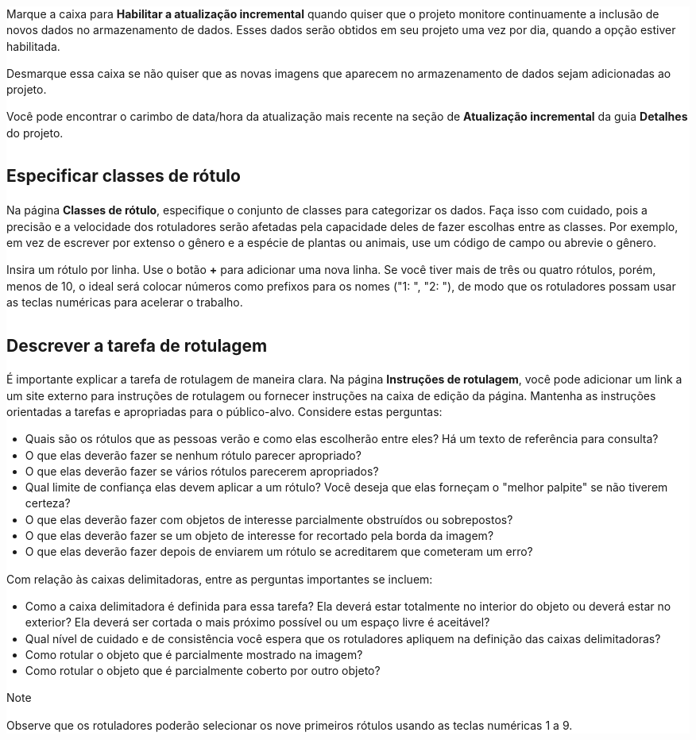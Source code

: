 Marque a caixa para **Habilitar a atualização incremental** quando quiser que o projeto monitore continuamente a inclusão de novos dados no armazenamento de dados. Esses dados serão obtidos em seu projeto uma vez por dia, quando a opção estiver habilitada.

Desmarque essa caixa se não quiser que as novas imagens que aparecem no armazenamento de dados sejam adicionadas ao projeto.

Você pode encontrar o carimbo de data/hora da atualização mais recente na seção de **Atualização incremental** da guia **Detalhes** do projeto.


## <a name="specify-label-classes"></a>Especificar classes de rótulo

Na página **Classes de rótulo**, especifique o conjunto de classes para categorizar os dados. Faça isso com cuidado, pois a precisão e a velocidade dos rotuladores serão afetadas pela capacidade deles de fazer escolhas entre as classes. Por exemplo, em vez de escrever por extenso o gênero e a espécie de plantas ou animais, use um código de campo ou abrevie o gênero.

Insira um rótulo por linha. Use o botão **+** para adicionar uma nova linha. Se você tiver mais de três ou quatro rótulos, porém, menos de 10, o ideal será colocar números como prefixos para os nomes ("1: ", "2: "), de modo que os rotuladores possam usar as teclas numéricas para acelerar o trabalho.

## <a name="describe-the-labeling-task"></a>Descrever a tarefa de rotulagem

É importante explicar a tarefa de rotulagem de maneira clara. Na página **Instruções de rotulagem**, você pode adicionar um link a um site externo para instruções de rotulagem ou fornecer instruções na caixa de edição da página. Mantenha as instruções orientadas a tarefas e apropriadas para o público-alvo. Considere estas perguntas:

* Quais são os rótulos que as pessoas verão e como elas escolherão entre eles? Há um texto de referência para consulta?
* O que elas deverão fazer se nenhum rótulo parecer apropriado?
* O que elas deverão fazer se vários rótulos parecerem apropriados?
* Qual limite de confiança elas devem aplicar a um rótulo? Você deseja que elas forneçam o "melhor palpite" se não tiverem certeza?
* O que elas deverão fazer com objetos de interesse parcialmente obstruídos ou sobrepostos?
* O que elas deverão fazer se um objeto de interesse for recortado pela borda da imagem?
* O que elas deverão fazer depois de enviarem um rótulo se acreditarem que cometeram um erro?

Com relação às caixas delimitadoras, entre as perguntas importantes se incluem:

* Como a caixa delimitadora é definida para essa tarefa? Ela deverá estar totalmente no interior do objeto ou deverá estar no exterior? Ela deverá ser cortada o mais próximo possível ou um espaço livre é aceitável?
* Qual nível de cuidado e de consistência você espera que os rotuladores apliquem na definição das caixas delimitadoras?
* Como rotular o objeto que é parcialmente mostrado na imagem? 
* Como rotular o objeto que é parcialmente coberto por outro objeto?

>[!NOTE]
> Observe que os rotuladores poderão selecionar os nove primeiros rótulos usando as teclas numéricas 1 a 9.
